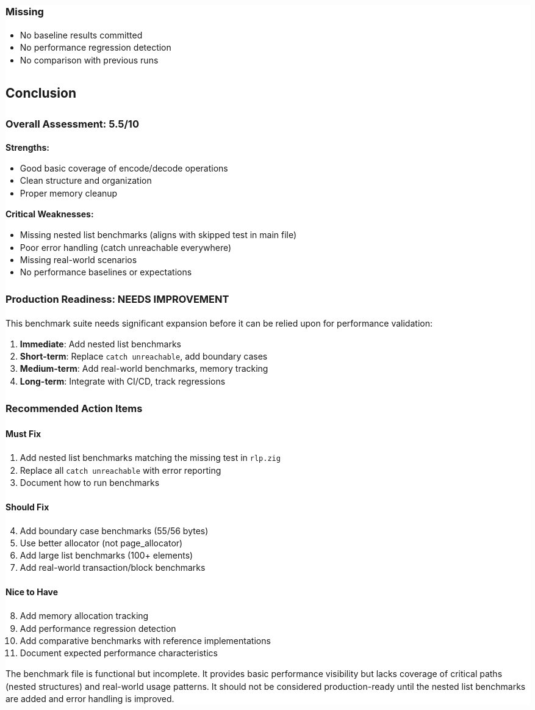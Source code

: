 ### Missing
- No baseline results committed
- No performance regression detection
- No comparison with previous runs

## Conclusion

### Overall Assessment: 5.5/10

**Strengths:**
- Good basic coverage of encode/decode operations
- Clean structure and organization
- Proper memory cleanup

**Critical Weaknesses:**
- Missing nested list benchmarks (aligns with skipped test in main file)
- Poor error handling (catch unreachable everywhere)
- Missing real-world scenarios
- No performance baselines or expectations

### Production Readiness: NEEDS IMPROVEMENT

This benchmark suite needs significant expansion before it can be relied upon for performance validation:

1. **Immediate**: Add nested list benchmarks
2. **Short-term**: Replace `catch unreachable`, add boundary cases
3. **Medium-term**: Add real-world benchmarks, memory tracking
4. **Long-term**: Integrate with CI/CD, track regressions

### Recommended Action Items

#### Must Fix
1. Add nested list benchmarks matching the missing test in `rlp.zig`
2. Replace all `catch unreachable` with error reporting
3. Document how to run benchmarks

#### Should Fix
4. Add boundary case benchmarks (55/56 bytes)
5. Use better allocator (not page_allocator)
6. Add large list benchmarks (100+ elements)
7. Add real-world transaction/block benchmarks

#### Nice to Have
8. Add memory allocation tracking
9. Add performance regression detection
10. Add comparative benchmarks with reference implementations
11. Document expected performance characteristics

The benchmark file is functional but incomplete. It provides basic performance visibility but lacks coverage of critical paths (nested structures) and real-world usage patterns. It should not be considered production-ready until the nested list benchmarks are added and error handling is improved.

